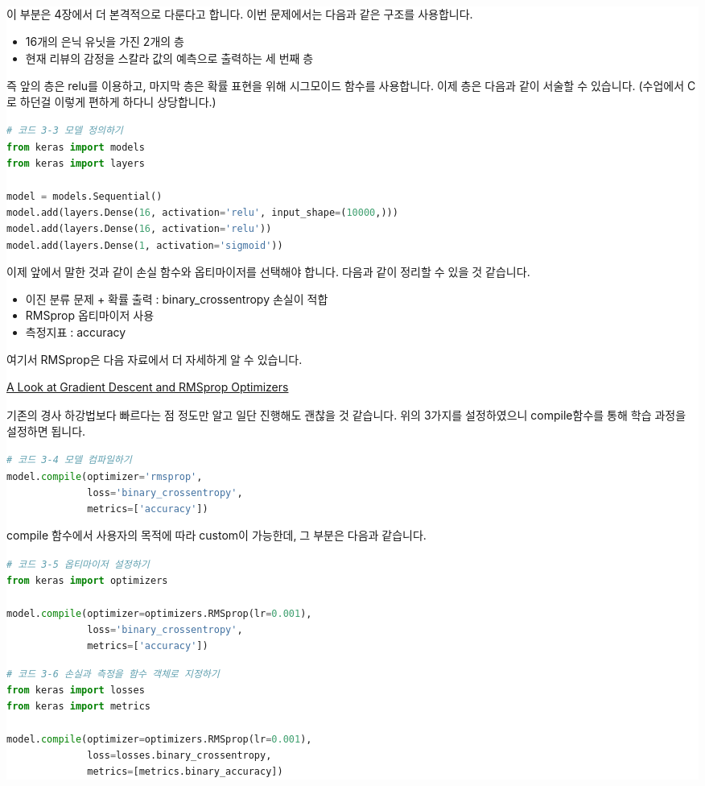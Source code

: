 이 부분은 4장에서 더 본격적으로 다룬다고 합니다.
이번 문제에서는 다음과 같은 구조를 사용합니다.

- 16개의 은닉 유닛을 가진 2개의 층
- 현재 리뷰의 감정을 스칼라 값의 예측으로 출력하는 세 번째 층

즉 앞의 층은 relu를 이용하고, 마지막 층은 확률 표현을 위해 시그모이드 함수를 사용합니다.
이제 층은 다음과 같이 서술할 수 있습니다. (수업에서 C로 하던걸 이렇게 편하게 하다니 상당합니다.)

```python
# 코드 3-3 모델 정의하기
from keras import models
from keras import layers

model = models.Sequential()
model.add(layers.Dense(16, activation='relu', input_shape=(10000,)))
model.add(layers.Dense(16, activation='relu'))
model.add(layers.Dense(1, activation='sigmoid'))
```

이제 앞에서 말한 것과 같이 손실 함수와 옵티마이저를 선택해야 합니다.
다음과 같이 정리할 수 있을 것 같습니다.

- 이진 분류 문제 + 확률 출력 : binary_crossentropy 손실이 적합
- RMSprop 옵티마이저 사용
- 측정지표 : accuracy

여기서 RMSprop은 다음 자료에서 더 자세하게 알 수 있습니다.

[A Look at Gradient Descent and RMSprop Optimizers](https://towardsdatascience.com/a-look-at-gradient-descent-and-rmsprop-optimizers-f77d483ef08b)

기존의 경사 하강법보다 빠르다는 점 정도만 알고 일단 진행해도 괜찮을 것 같습니다.
위의 3가지를 설정하였으니 compile함수를 통해 학습 과정을 설정하면 됩니다.

``` python
# 코드 3-4 모델 컴파일하기
model.compile(optimizer='rmsprop',
              loss='binary_crossentropy',
              metrics=['accuracy'])
```

compile 함수에서 사용자의 목적에 따라 custom이 가능한데, 그 부분은 다음과 같습니다.

``` python
# 코드 3-5 옵티마이저 설정하기
from keras import optimizers

model.compile(optimizer=optimizers.RMSprop(lr=0.001),
              loss='binary_crossentropy',
              metrics=['accuracy'])
```

``` python
# 코드 3-6 손실과 측정을 함수 객체로 지정하기
from keras import losses
from keras import metrics

model.compile(optimizer=optimizers.RMSprop(lr=0.001),
              loss=losses.binary_crossentropy,
              metrics=[metrics.binary_accuracy])
```
